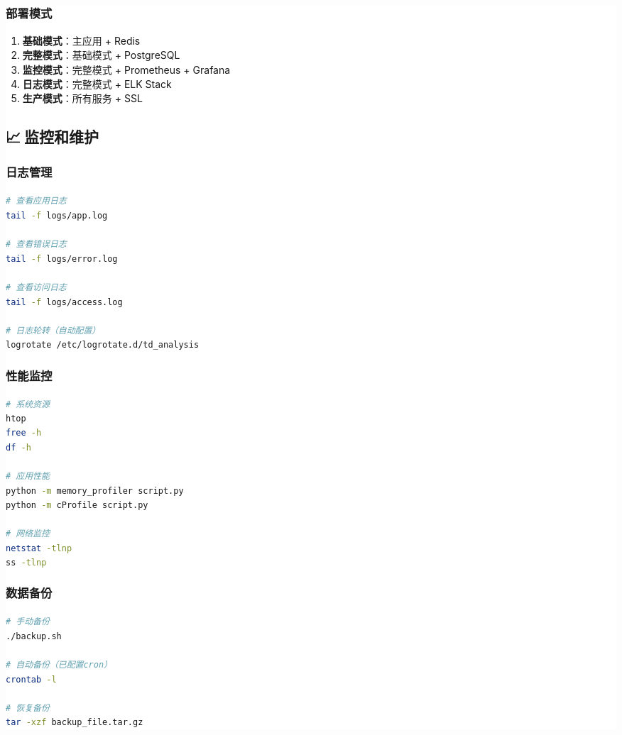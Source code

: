 ### 部署模式

1. **基础模式**：主应用 + Redis
2. **完整模式**：基础模式 + PostgreSQL
3. **监控模式**：完整模式 + Prometheus + Grafana
4. **日志模式**：完整模式 + ELK Stack
5. **生产模式**：所有服务 + SSL

## 📈 监控和维护

### 日志管理

```bash
# 查看应用日志
tail -f logs/app.log

# 查看错误日志
tail -f logs/error.log

# 查看访问日志
tail -f logs/access.log

# 日志轮转（自动配置）
logrotate /etc/logrotate.d/td_analysis
```

### 性能监控

```bash
# 系统资源
htop
free -h
df -h

# 应用性能
python -m memory_profiler script.py
python -m cProfile script.py

# 网络监控
netstat -tlnp
ss -tlnp
```

### 数据备份

```bash
# 手动备份
./backup.sh

# 自动备份（已配置cron）
crontab -l

# 恢复备份
tar -xzf backup_file.tar.gz
```
